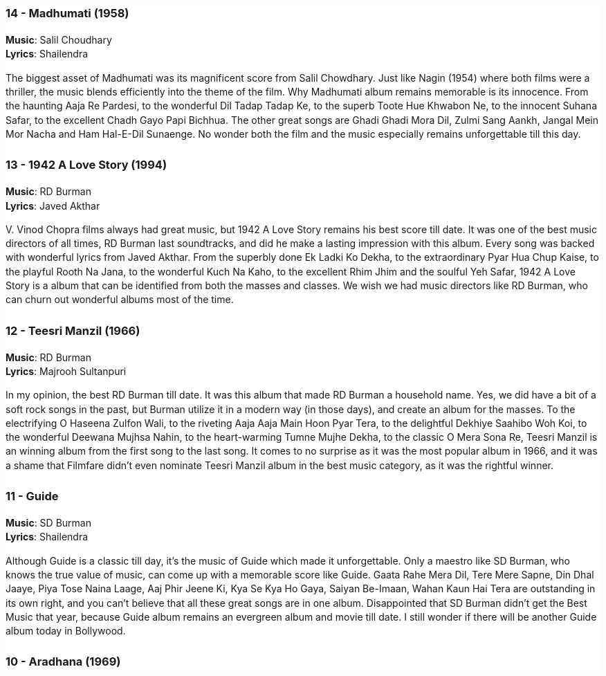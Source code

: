 ### 14 - Madhumati (1958)

**Music**: Salil Choudhary<br />
**Lyrics**: Shailendra

The biggest asset of Madhumati was its magnificent score from Salil Chowdhary. Just like Nagin (1954) where both films were a thriller, the music blends efficiently into the theme of the film. Why Madhumati album remains memorable is its innocence. From the haunting Aaja Re Pardesi, to the wonderful Dil Tadap Tadap Ke, to the superb Toote Hue Khwabon Ne, to the innocent Suhana Safar, to the excellent Chadh Gayo Papi Bichhua. The other great songs are Ghadi Ghadi Mora Dil, Zulmi Sang Aankh, Jangal Mein Mor Nacha and Ham Hal-E-Dil Sunaenge. No wonder both the film and the music especially remains unforgettable till this day.

### 13 - 1942 A Love Story (1994)

**Music**: RD Burman<br />
**Lyrics**: Javed Akthar

V. Vinod Chopra films always had great music, but 1942 A Love Story remains his best score till date. It was one of the best music directors of all times, RD Burman last soundtracks, and did he make a lasting impression with this album. Every song was backed with wonderful lyrics from Javed Akthar. From the superbly done Ek Ladki Ko Dekha, to the extraordinary Pyar Hua Chup Kaise, to the playful Rooth Na Jana, to the wonderful Kuch Na Kaho, to the excellent Rhim Jhim and the soulful Yeh Safar, 1942 A Love Story is a album that can be identified from both the masses and classes. We wish we had music directors like RD Burman, who can churn out wonderful albums most of the time.

### 12 - Teesri Manzil (1966)

**Music**: RD Burman<br />
**Lyrics**: Majrooh Sultanpuri

In my opinion, the best RD Burman till date. It was this album that made RD Burman a household name. Yes, we did have a bit of a soft rock songs in the past, but Burman utilize it in a modern way (in those days), and create an album for the masses. To the electrifying O Haseena Zulfon Wali, to the riveting Aaja Aaja Main Hoon Pyar Tera, to the delightful Dekhiye Saahibo Woh Koi, to the wonderful Deewana Mujhsa Nahin, to the heart-warming Tumne Mujhe Dekha, to the classic O Mera Sona Re, Teesri Manzil is an winning album from the first song to the last song. It comes to no surprise as it was the most popular album in 1966, and it was a shame that Filmfare didn’t even nominate Teesri Manzil album in the best music category, as it was the rightful winner.

### 11 - Guide

**Music**: SD Burman<br />
**Lyrics**: Shailendra

Although Guide is a classic till day, it’s the music of Guide which made it unforgettable. Only a maestro like SD Burman, who knows the true value of music, can come up with a memorable score like Guide. Gaata Rahe Mera Dil, Tere Mere Sapne, Din Dhal Jaaye, Piya Tose Naina Laage, Aaj Phir Jeene Ki, Kya Se Kya Ho Gaya, Saiyan Be-Imaan, Wahan Kaun Hai Tera are outstanding in its own right, and you can’t believe that all these great songs are in one album. Disappointed that SD Burman didn’t get the Best Music that year, because Guide album remains an evergreen album and movie till date. I still wonder if there will be another Guide album today in Bollywood.

### 10 - Aradhana (1969)
